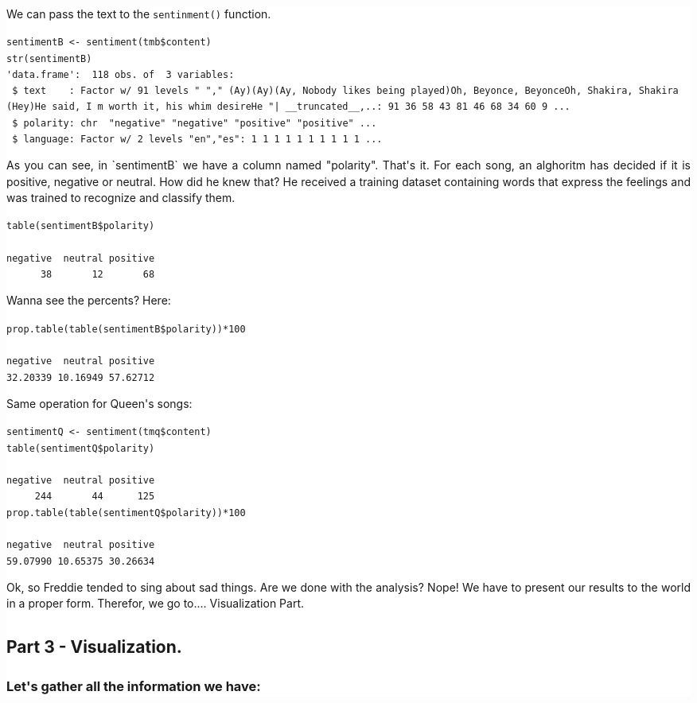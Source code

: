 We can pass the text to the `sentinment()` function.


```
sentimentB <- sentiment(tmb$content)
str(sentimentB)
'data.frame':  118 obs. of  3 variables:
 $ text    : Factor w/ 91 levels " "," (Ay)(Ay)(Ay, Nobody likes being played)Oh, Beyonce, BeyonceOh, Shakira, Shakira (Hey)He said, I m worth it, his whim desireHe "| __truncated__,..: 91 36 58 43 81 46 68 34 60 9 ...
 $ polarity: chr  "negative" "negative" "positive" "positive" ...
 $ language: Factor w/ 2 levels "en","es": 1 1 1 1 1 1 1 1 1 1 ...
```

<p align="justify">As you can see, in `sentimentB` we have a column named "polarity". That's it. For each song, an alghoritm has decided if it is positive, negative or neutral. How did he knew that? He received a training dataset containing words that express the feelings and was trained to recognize and classify them.</p>

```
table(sentimentB$polarity)

negative  neutral positive 
      38       12       68
```

Wanna see the percents? Here:

```
prop.table(table(sentimentB$polarity))*100

negative  neutral positive 
32.20339 10.16949 57.62712
```

Same operation for Queen's songs:

```
sentimentQ <- sentiment(tmq$content)
table(sentimentQ$polarity)

negative  neutral positive 
     244       44      125 
prop.table(table(sentimentQ$polarity))*100

negative  neutral positive 
59.07990 10.65375 30.26634 
```

<p align="justify">Ok, so Freddie tended to sing about sad things. Are we done with the analysis? Nope! We have to present our results to the world in a proper form. Therefor, we go to.... Visualization Part.</p>

## Part 3 - Visualization.

### Let's gather all the information we have:
